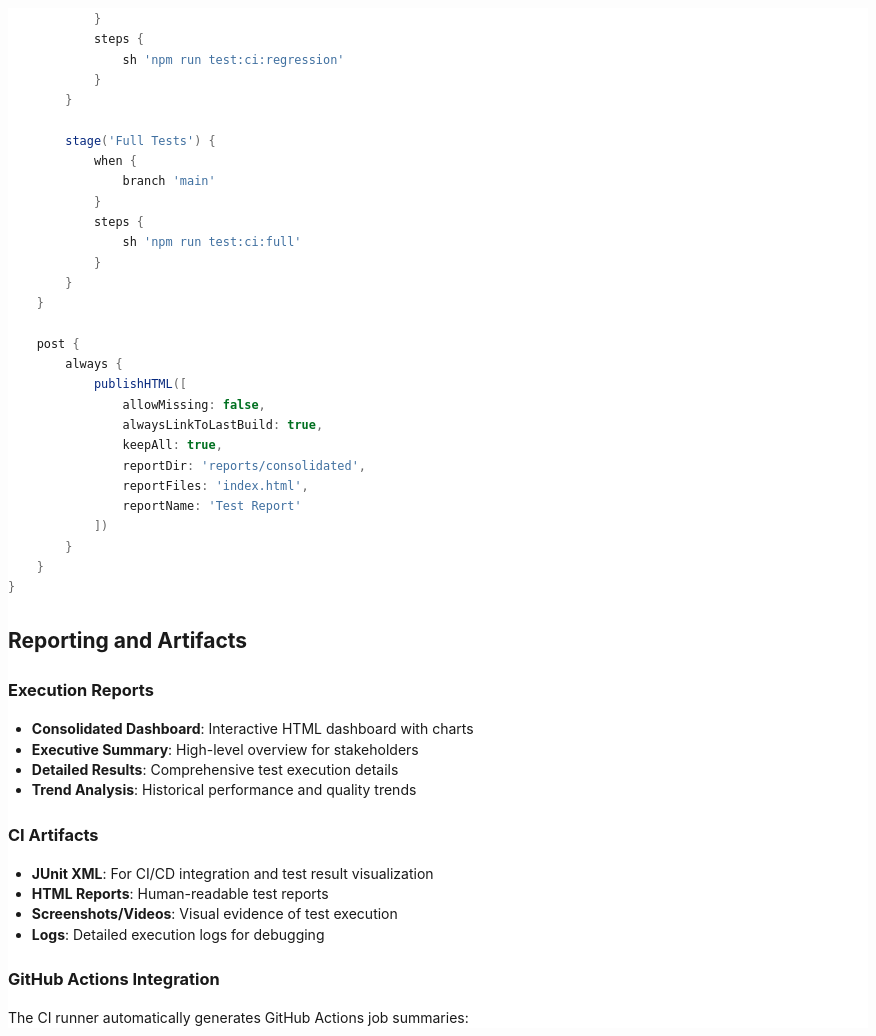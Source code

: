 ```groovy
            }
            steps {
                sh 'npm run test:ci:regression'
            }
        }

        stage('Full Tests') {
            when {
                branch 'main'
            }
            steps {
                sh 'npm run test:ci:full'
            }
        }
    }

    post {
        always {
            publishHTML([
                allowMissing: false,
                alwaysLinkToLastBuild: true,
                keepAll: true,
                reportDir: 'reports/consolidated',
                reportFiles: 'index.html',
                reportName: 'Test Report'
            ])
        }
    }
}
```

## Reporting and Artifacts

### Execution Reports

- **Consolidated Dashboard**: Interactive HTML dashboard with charts
- **Executive Summary**: High-level overview for stakeholders
- **Detailed Results**: Comprehensive test execution details
- **Trend Analysis**: Historical performance and quality trends

### CI Artifacts

- **JUnit XML**: For CI/CD integration and test result visualization
- **HTML Reports**: Human-readable test reports
- **Screenshots/Videos**: Visual evidence of test execution
- **Logs**: Detailed execution logs for debugging

### GitHub Actions Integration

The CI runner automatically generates GitHub Actions job summaries:
